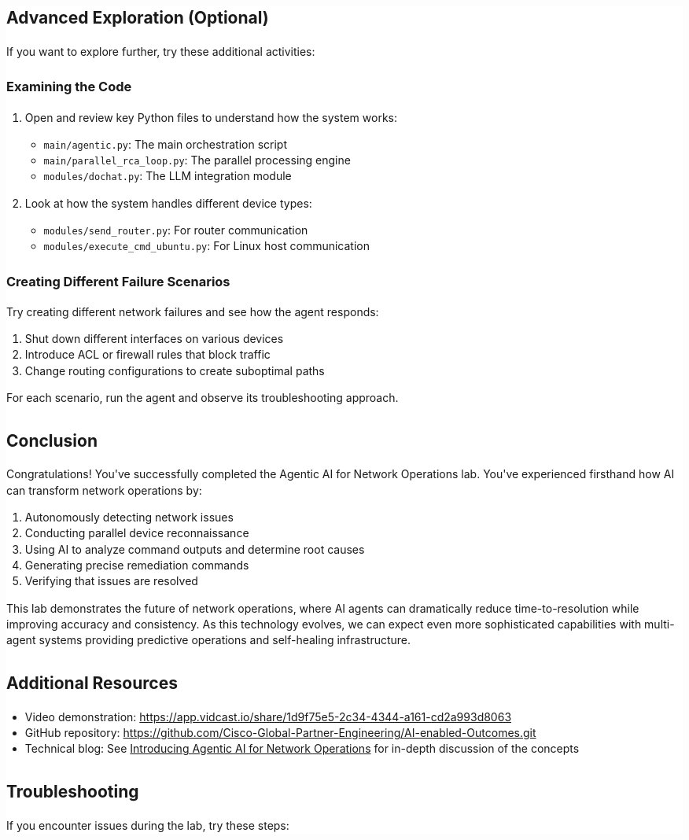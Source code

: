 ## Advanced Exploration (Optional)

If you want to explore further, try these additional activities:

### Examining the Code

1. Open and review key Python files to understand how the system works:
   - `main/agentic.py`: The main orchestration script
   - `main/parallel_rca_loop.py`: The parallel processing engine
   - `modules/dochat.py`: The LLM integration module

2. Look at how the system handles different device types:
   - `modules/send_router.py`: For router communication
   - `modules/execute_cmd_ubuntu.py`: For Linux host communication

### Creating Different Failure Scenarios

Try creating different network failures and see how the agent responds:

1. Shut down different interfaces on various devices
2. Introduce ACL or firewall rules that block traffic
3. Change routing configurations to create suboptimal paths

For each scenario, run the agent and observe its troubleshooting approach.

## Conclusion

Congratulations! You've successfully completed the Agentic AI for Network Operations lab. You've experienced firsthand how AI can transform network operations by:

1. Autonomously detecting network issues
2. Conducting parallel device reconnaissance
3. Using AI to analyze command outputs and determine root causes
4. Generating precise remediation commands
5. Verifying that issues are resolved

This lab demonstrates the future of network operations, where AI agents can dramatically reduce time-to-resolution while improving accuracy and consistency. As this technology evolves, we can expect even more sophisticated capabilities with multi-agent systems providing predictive operations and self-healing infrastructure.

## Additional Resources

- Video demonstration: https://app.vidcast.io/share/1d9f75e5-2c34-4344-a161-cd2a993d8063
- GitHub repository: https://github.com/Cisco-Global-Partner-Engineering/AI-enabled-Outcomes.git
- Technical blog: See [Introducing Agentic AI for Network Operations](https://www.linkedin.com/pulse/agentic-ai-network-operations-expert-level-analysis-autonomous-jose-uugne) for in-depth discussion of the concepts

## Troubleshooting

If you encounter issues during the lab, try these steps:
